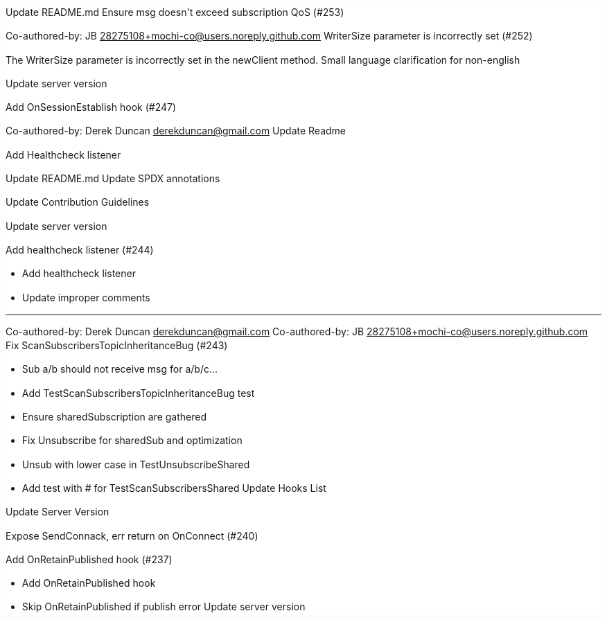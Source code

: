
Update README.md
Ensure msg doesn't exceed subscription QoS (#253)

Co-authored-by: JB <28275108+mochi-co@users.noreply.github.com>
WriterSize parameter is incorrectly set (#252)

The WriterSize parameter is incorrectly set in the newClient method.
Small language clarification for non-english

Update server version

Add OnSessionEstablish hook (#247)

Co-authored-by: Derek Duncan <derekduncan@gmail.com>
Update Readme

Add Healthcheck listener

Update README.md
Update SPDX annotations

Update Contribution Guidelines

Update server version

Add healthcheck listener (#244)

* Add healthcheck listener

* Update improper comments

---------

Co-authored-by: Derek Duncan <derekduncan@gmail.com>
Co-authored-by: JB <28275108+mochi-co@users.noreply.github.com>
Fix ScanSubscribersTopicInheritanceBug (#243)

* Sub a/b should not receive msg for a/b/c...

* Add TestScanSubscribersTopicInheritanceBug test

* Ensure sharedSubscription are gathered

* Fix Unsubscribe for sharedSub and optimization

* Unsub with lower case in TestUnsubscribeShared

* Add test with # for TestScanSubscribersShared
Update Hooks List

Update Server Version

Expose SendConnack, err return on OnConnect (#240)


Add OnRetainPublished hook (#237)

* Add OnRetainPublished hook

* Skip OnRetainPublished if publish error
Update server version
